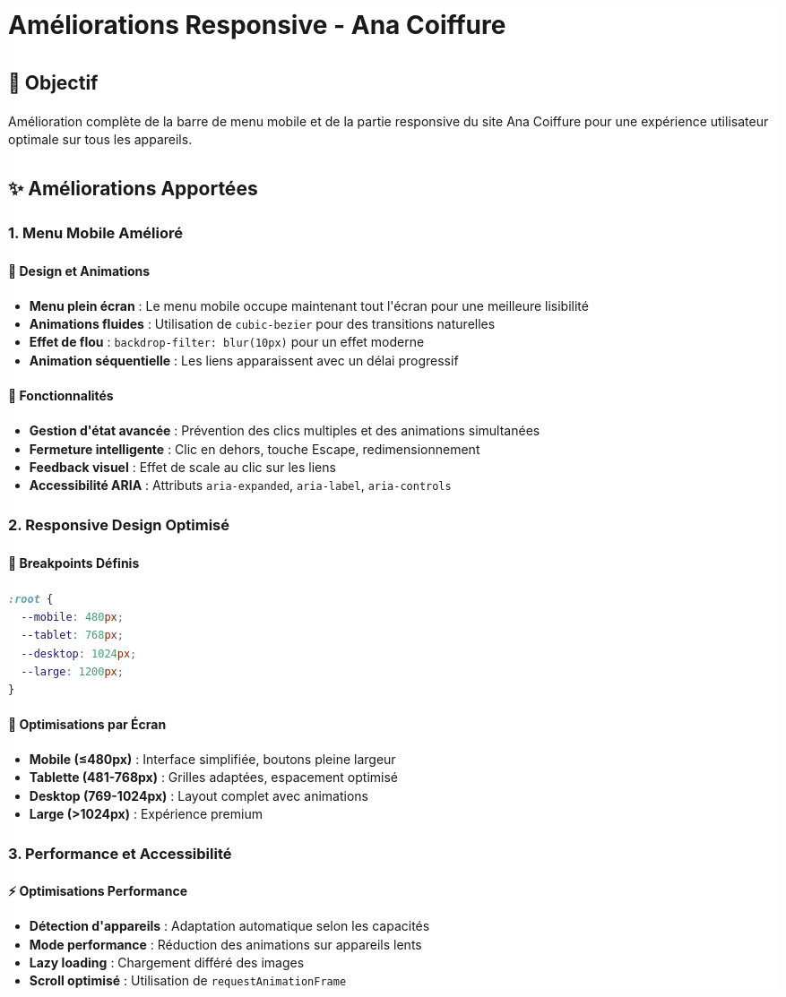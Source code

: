 # Améliorations Responsive - Ana Coiffure

## 🎯 Objectif
Amélioration complète de la barre de menu mobile et de la partie responsive du site Ana Coiffure pour une expérience utilisateur optimale sur tous les appareils.

## ✨ Améliorations Apportées

### 1. **Menu Mobile Amélioré**

#### 🎨 Design et Animations
- **Menu plein écran** : Le menu mobile occupe maintenant tout l'écran pour une meilleure lisibilité
- **Animations fluides** : Utilisation de `cubic-bezier` pour des transitions naturelles
- **Effet de flou** : `backdrop-filter: blur(10px)` pour un effet moderne
- **Animation séquentielle** : Les liens apparaissent avec un délai progressif

#### 🔧 Fonctionnalités
- **Gestion d'état avancée** : Prévention des clics multiples et des animations simultanées
- **Fermeture intelligente** : Clic en dehors, touche Escape, redimensionnement
- **Feedback visuel** : Effet de scale au clic sur les liens
- **Accessibilité ARIA** : Attributs `aria-expanded`, `aria-label`, `aria-controls`

### 2. **Responsive Design Optimisé**

#### 📱 Breakpoints Définis
```css
:root {
  --mobile: 480px;
  --tablet: 768px;
  --desktop: 1024px;
  --large: 1200px;
}
```

#### 🎯 Optimisations par Écran
- **Mobile (≤480px)** : Interface simplifiée, boutons pleine largeur
- **Tablette (481-768px)** : Grilles adaptées, espacement optimisé
- **Desktop (769-1024px)** : Layout complet avec animations
- **Large (>1024px)** : Expérience premium

### 3. **Performance et Accessibilité**

#### ⚡ Optimisations Performance
- **Détection d'appareils** : Adaptation automatique selon les capacités
- **Mode performance** : Réduction des animations sur appareils lents
- **Lazy loading** : Chargement différé des images
- **Scroll optimisé** : Utilisation de `requestAnimationFrame`
